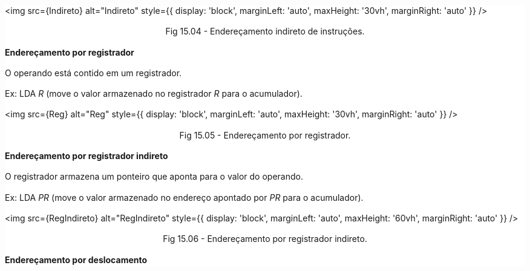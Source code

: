 <img 
  src={Indireto}
  alt="Indireto"
  style={{ 
    display: 'block',
    marginLeft: 'auto',
    maxHeight: '30vh',
    marginRight: 'auto'
  }} 
/>
<br/>
<p><center>Fig 15.04 - Endereçamento indireto de instruções.</center></p>

**Endereçamento por registrador**

O operando está contido em um registrador.

Ex: LDA *R* (move o valor armazenado no registrador *R* para o acumulador).

<img 
  src={Reg}
  alt="Reg"
  style={{ 
    display: 'block',
    marginLeft: 'auto',
    maxHeight: '30vh',
    marginRight: 'auto'
  }} 
/>
<br/>
<p><center>Fig 15.05 - Endereçamento por registrador.</center></p>

**Endereçamento por registrador indireto**

O registrador armazena um ponteiro que aponta para o valor do operando.

Ex: LDA *PR* (move o valor armazenado no endereço apontado por *PR* para o
acumulador).

<img 
  src={RegIndireto}
  alt="RegIndireto"
  style={{ 
    display: 'block',
    marginLeft: 'auto',
    maxHeight: '60vh',
    marginRight: 'auto'
  }} 
/>
<br/>
<p><center>Fig 15.06 - Endereçamento por registrador indireto.</center></p>

**Endereçamento por deslocamento**
